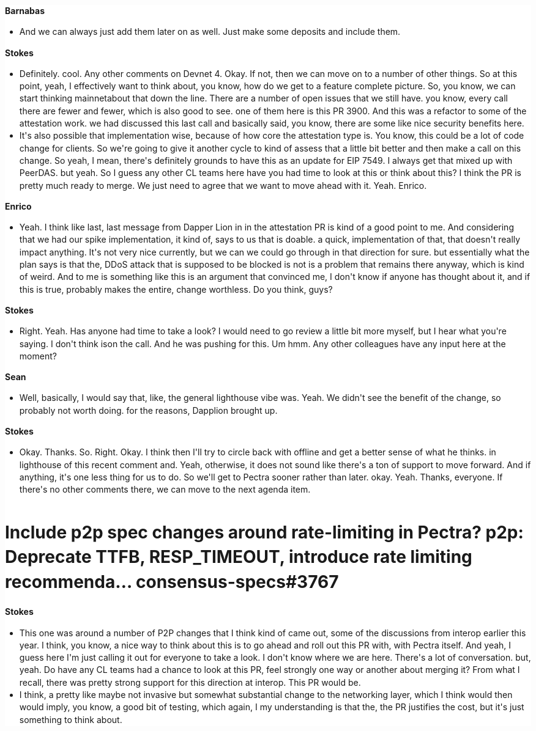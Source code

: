 **Barnabas**
* And we can always just add them later on as well. Just make some deposits and include them. 

**Stokes**
* Definitely. cool. Any other comments on Devnet 4. Okay. If not, then we can move on to a number of other things. So at this point, yeah, I effectively want to think about, you know, how do we get to a feature complete picture. So, you know, we can start thinking mainnetabout that down the line. There are a number of open issues that we still have. you know, every call there are fewer and fewer, which is also good to see. one of them here is this PR 3900. And this was a refactor to some of the attestation work. we had discussed this last call and basically said, you know, there are some like nice security benefits here.
* It's also possible that implementation wise, because of how core the attestation type is. You know, this could be a lot of code change for clients. So we're going to give it another cycle to kind of assess that a little bit better and then make a call on this change. So yeah, I mean, there's definitely grounds to have this as an update for EIP 7549. I always get that mixed up with PeerDAS. but yeah. So I guess any other CL teams here have you had time to look at this or think about this? I think the PR is pretty much ready to merge. We just need to agree that we want to move ahead with it. Yeah. Enrico. 

**Enrico**
* Yeah. I think like last, last message from Dapper Lion in in the attestation PR is kind of a good point to me. And considering that we had our spike implementation, it kind of, says to us that is doable. a quick, implementation of that, that doesn't really impact anything. It's not very nice currently, but we can we could go through in that direction for sure. but essentially what the plan says is that the, DDoS attack that is supposed to be blocked is not is a problem that remains there anyway, which is kind of weird. And to me is something like this is an argument that convinced me, I don't know if anyone has thought about it, and if this is true, probably makes the entire, change worthless. Do you think, guys? 

**Stokes**
* Right. Yeah. Has anyone had time to take a look? I would need to go review a little bit more myself, but I hear what you're saying. I don't think ison the call. And he was pushing for this. Um hmm. Any other colleagues have any input here at the moment? 

**Sean**
* Well, basically, I would say that, like, the general lighthouse vibe was. Yeah. We didn't see the benefit of the change, so probably not worth doing. for the reasons, Dapplion brought up. 

**Stokes**
* Okay. Thanks. So. Right. Okay. I think then I'll try to circle back with offline and get a better sense of what he thinks. in lighthouse of this recent comment and. Yeah, otherwise, it does not sound like there's a ton of support to move forward. And if anything, it's one less thing for us to do. So we'll get to Pectra sooner rather than later. okay. Yeah. Thanks, everyone. If there's no other comments there, we can move to the next agenda item. 

# Include p2p spec changes around rate-limiting in Pectra? p2p: Deprecate TTFB, RESP_TIMEOUT, introduce rate limiting recommenda… consensus-specs#3767
**Stokes**
* This one was around a number of P2P changes that I think kind of came out, some of the discussions from interop earlier this year. I think, you know, a nice way to think about this is to go ahead and roll out this PR with, with Pectra itself. And yeah, I guess here I'm just calling it out for everyone to take a look. I don't know where we are here. There's a lot of conversation. but, yeah. Do have any CL teams had a chance to look at this PR, feel strongly one way or another about merging it? From what I recall, there was pretty strong support for this direction at interop. This PR would be.
* I think, a pretty like maybe not invasive but somewhat substantial change to the networking layer, which I think would then would imply, you know, a good bit of testing, which again, I my understanding is that the, the PR justifies the cost, but it's just something to think about. 
